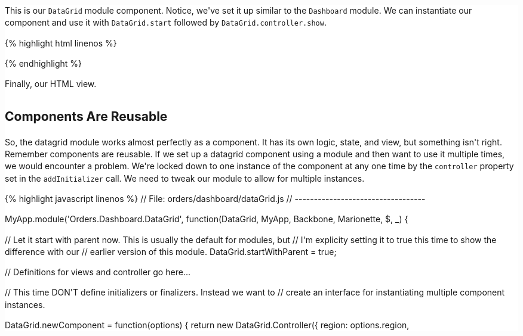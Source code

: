
This is our `DataGrid` module component. Notice, we've set it up similar to the `Dashboard` module. We can instantiate our component and use it with `DataGrid.start` followed by `DataGrid.controller.show`.

{% highlight html linenos %}


<script id="orders-dashboard-layout-template" type="text/html">
  <h1>Orders Dashboard</h1>
  <div id="incomplete-orders"></div>
</script>

<script id="orders-dashboard-datagrid-row-template" type="text/html">
  <td><%= id %></td>
  <td><%= total %></td>
</script>

<script id="orders-dashboard-datagrid-template" type="text/html">
  <table>
    <thead>
      <tr>
        <th>ID</th>
        <th>Total</th>
      </tr>
    </thead>
    <tbody></tbody>
  </table>
</script>

<div id="main"></div>

<script src="app.js"></script>
<script src="orders/orders.js"></script>
<script src="orders/dashboard/dashboard.js"></script>
<script src="orders/dashboard/dataGrid.js"></script>
<script>
  MyApp.start();
</script>
{% endhighlight %}

Finally, our HTML view.

## Components Are Reusable

So, the datagrid module works almost perfectly as a component. It has its own logic, state, and view, but something isn't right. Remember components are reusable. If we set up a datagrid component using a module and then want to use it multiple times, we would encounter a problem. We're locked down to one instance of the component at any one time by the `controller` property set in the `addInitializer` call. We need to tweak our module to allow for multiple instances.

{% highlight javascript linenos %}
// File: orders/dashboard/dataGrid.js
// ----------------------------------

MyApp.module('Orders.Dashboard.DataGrid', function(DataGrid, MyApp, Backbone, Marionette, $, _) {

  // Let it start with parent now. This is usually the default for modules, but
  // I'm explicity setting it to true this time to show the difference with our
  // earlier version of this module.
  DataGrid.startWithParent = true;

  // Definitions for views and controller go here...

  // This time DON'T define initializers or finalizers. Instead we want to
  // create an interface for instantiating multiple component instances.

  DataGrid.newComponent = function(options) {
    return new DataGrid.Controller({
      region: options.region,